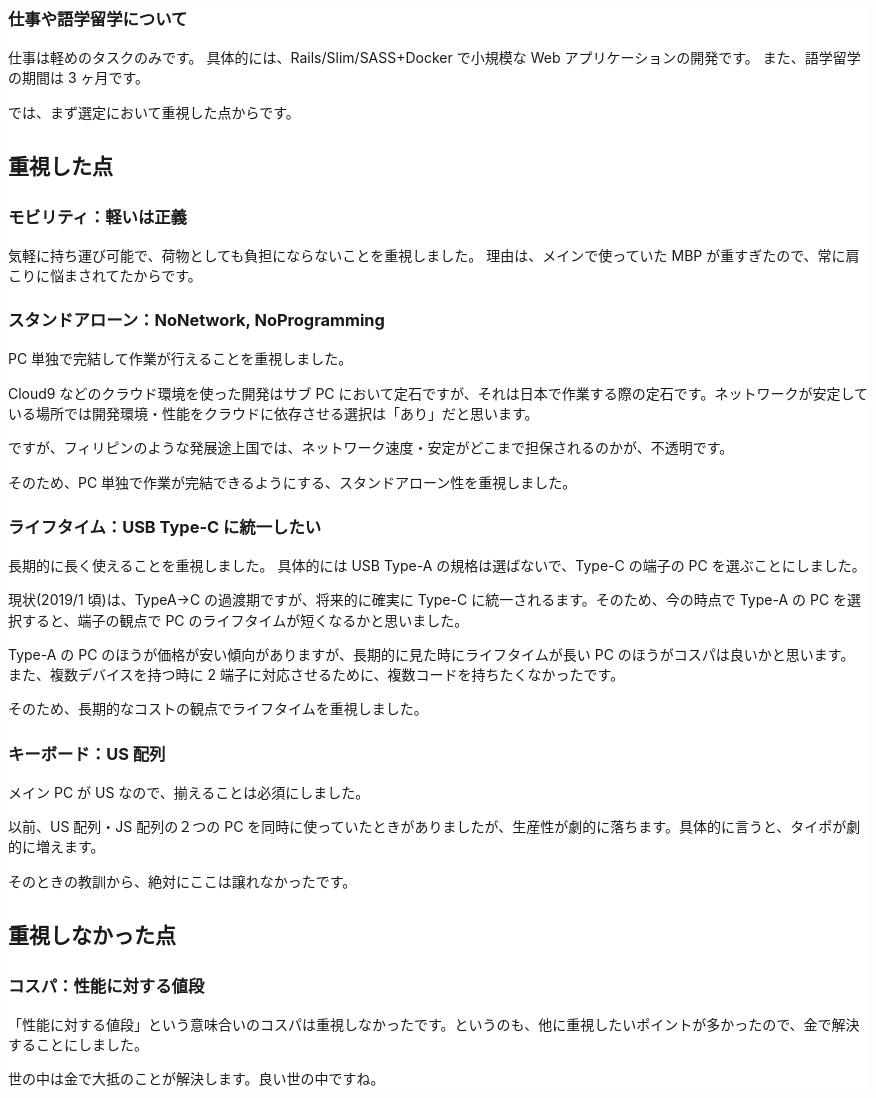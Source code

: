 ### 仕事や語学留学について

仕事は軽めのタスクのみです。
具体的には、Rails/Slim/SASS+Docker で小規模な Web アプリケーションの開発です。
また、語学留学の期間は 3 ヶ月です。

では、まず選定において重視した点からです。

## 重視した点

### モビリティ：軽いは正義

気軽に持ち運び可能で、荷物としても負担にならないことを重視しました。
理由は、メインで使っていた MBP が重すぎたので、常に肩こりに悩まされてたからです。

### スタンドアローン：NoNetwork, NoProgramming

PC 単独で完結して作業が行えることを重視しました。

Cloud9 などのクラウド環境を使った開発はサブ PC において定石ですが、それは日本で作業する際の定石です。ネットワークが安定している場所では開発環境・性能をクラウドに依存させる選択は「あり」だと思います。

ですが、フィリピンのような発展途上国では、ネットワーク速度・安定がどこまで担保されるのかが、不透明です。

そのため、PC 単独で作業が完結できるようにする、スタンドアローン性を重視しました。

### ライフタイム：USB Type-C に統一したい

長期的に長く使えることを重視しました。
具体的には USB Type-A の規格は選ばないで、Type-C の端子の PC を選ぶことにしました。

現状(2019/1 頃)は、TypeA→C の過渡期ですが、将来的に確実に Type-C に統一されるます。そのため、今の時点で Type-A の PC を選択すると、端子の観点で PC のライフタイムが短くなるかと思いました。

Type-A の PC のほうが価格が安い傾向がありますが、長期的に見た時にライフタイムが長い PC のほうがコスパは良いかと思います。また、複数デバイスを持つ時に 2 端子に対応させるために、複数コードを持ちたくなかったです。

そのため、長期的なコストの観点でライフタイムを重視しました。

### キーボード：US 配列

メイン PC が US なので、揃えることは必須にしました。

以前、US 配列・JS 配列の２つの PC を同時に使っていたときがありましたが、生産性が劇的に落ちます。具体的に言うと、タイポが劇的に増えます。

そのときの教訓から、絶対にここは譲れなかったです。

## 重視しなかった点

### コスパ：性能に対する値段

「性能に対する値段」という意味合いのコスパは重視しなかったです。というのも、他に重視したいポイントが多かったので、金で解決することにしました。

世の中は金で大抵のことが解決します。良い世の中ですね。
